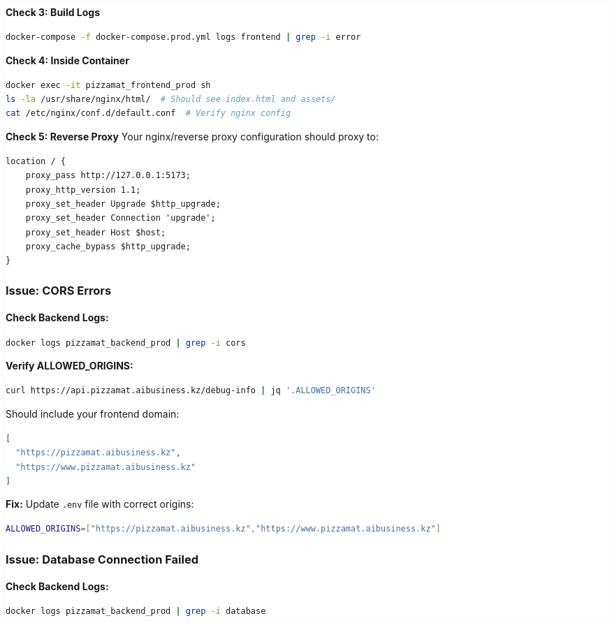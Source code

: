 **Check 3: Build Logs**
```bash
docker-compose -f docker-compose.prod.yml logs frontend | grep -i error
```

**Check 4: Inside Container**
```bash
docker exec -it pizzamat_frontend_prod sh
ls -la /usr/share/nginx/html/  # Should see index.html and assets/
cat /etc/nginx/conf.d/default.conf  # Verify nginx config
```

**Check 5: Reverse Proxy**
Your nginx/reverse proxy configuration should proxy to:
```nginx
location / {
    proxy_pass http://127.0.0.1:5173;
    proxy_http_version 1.1;
    proxy_set_header Upgrade $http_upgrade;
    proxy_set_header Connection 'upgrade';
    proxy_set_header Host $host;
    proxy_cache_bypass $http_upgrade;
}
```

### Issue: CORS Errors

**Check Backend Logs:**
```bash
docker logs pizzamat_backend_prod | grep -i cors
```

**Verify ALLOWED_ORIGINS:**
```bash
curl https://api.pizzamat.aibusiness.kz/debug-info | jq '.ALLOWED_ORIGINS'
```

Should include your frontend domain:
```json
[
  "https://pizzamat.aibusiness.kz",
  "https://www.pizzamat.aibusiness.kz"
]
```

**Fix:** Update `.env` file with correct origins:
```bash
ALLOWED_ORIGINS=["https://pizzamat.aibusiness.kz","https://www.pizzamat.aibusiness.kz"]
```

### Issue: Database Connection Failed

**Check Backend Logs:**
```bash
docker logs pizzamat_backend_prod | grep -i database
```
